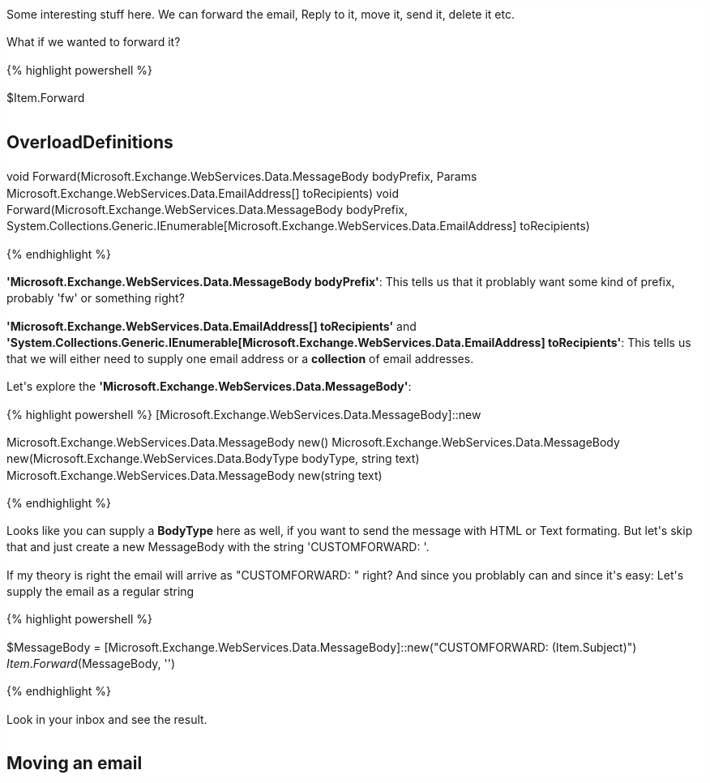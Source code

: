 
Some interesting stuff here.
We can forward the email, Reply to it, move it, send it, delete it etc.

What if we wanted to forward it?

{% highlight powershell %}

$Item.Forward

OverloadDefinitions
------------------------------
void Forward(Microsoft.Exchange.WebServices.Data.MessageBody bodyPrefix, Params Microsoft.Exchange.WebServices.Data.EmailAddress[] toRecipients)
void Forward(Microsoft.Exchange.WebServices.Data.MessageBody bodyPrefix, System.Collections.Generic.IEnumerable[Microsoft.Exchange.WebServices.Data.EmailAddress] toRecipients)

{% endhighlight %}

**'Microsoft.Exchange.WebServices.Data.MessageBody bodyPrefix'**:
This tells us that it problably want some kind of prefix, probably 'fw' or something right?

**'Microsoft.Exchange.WebServices.Data.EmailAddress[] toRecipients'** and **'System.Collections.Generic.IEnumerable[Microsoft.Exchange.WebServices.Data.EmailAddress] toRecipients'**:
This tells us that we will either need to supply one email address or a **collection** of email addresses.

Let's explore the **'Microsoft.Exchange.WebServices.Data.MessageBody'**:

{% highlight powershell %}
[Microsoft.Exchange.WebServices.Data.MessageBody]::new

Microsoft.Exchange.WebServices.Data.MessageBody new()
Microsoft.Exchange.WebServices.Data.MessageBody new(Microsoft.Exchange.WebServices.Data.BodyType bodyType, string text)
Microsoft.Exchange.WebServices.Data.MessageBody new(string text)

{% endhighlight %}

Looks like you can supply a **BodyType** here as well, if you want to send  the message with HTML or Text formating.
But let's skip that and just create a new MessageBody with the string 'CUSTOMFORWARD: <subject>'.

If my theory is right the email will arrive as "CUSTOMFORWARD: <Subject>" right?
And since you problably can and since it's easy: Let's supply the email as a regular string


{% highlight powershell %}

$MessageBody = [Microsoft.Exchange.WebServices.Data.MessageBody]::new("CUSTOMFORWARD: $($Item.Subject)")
$Item.Forward($MessageBody, '<your email>')


{% endhighlight %}

Look in your inbox and see the result.

## Moving an email
